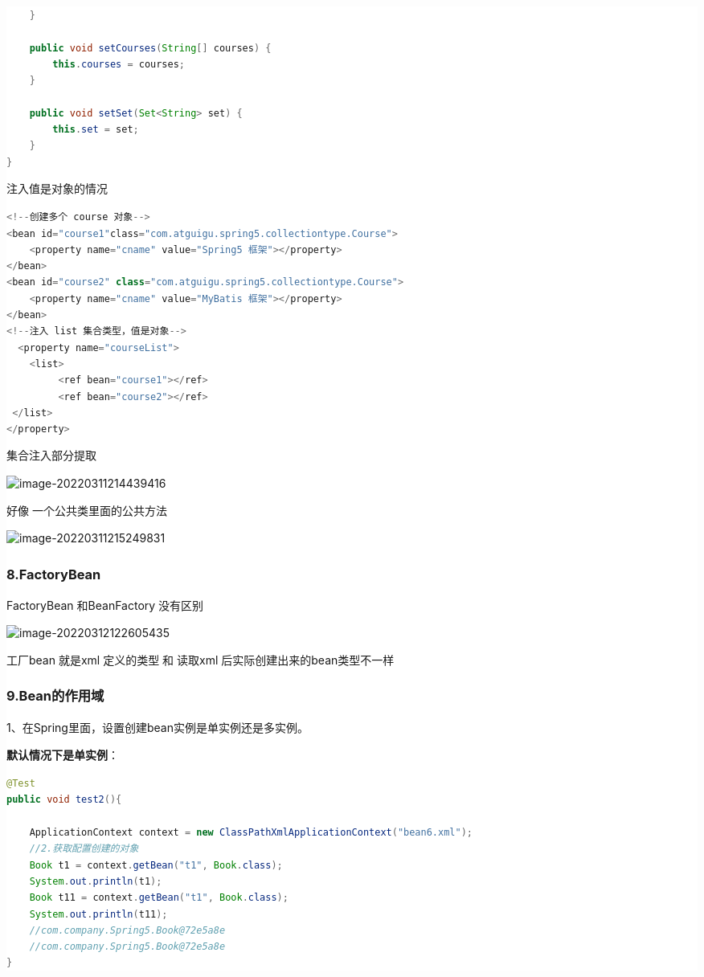 ```java
    }

    public void setCourses(String[] courses) {
        this.courses = courses;
    }

    public void setSet(Set<String> set) {
        this.set = set;
    }
}
```

注入值是对象的情况

```java
<!--创建多个 course 对象--> 
<bean id="course1"class="com.atguigu.spring5.collectiontype.Course">
 	<property name="cname" value="Spring5 框架"></property>
</bean>
<bean id="course2" class="com.atguigu.spring5.collectiontype.Course">
 	<property name="cname" value="MyBatis 框架"></property>
</bean>
<!--注入 list 集合类型，值是对象-->
  <property name="courseList">
 	<list>
 		 <ref bean="course1"></ref>
		 <ref bean="course2"></ref>
 </list>
</property>
```

集合注入部分提取

![image-20220311214439416](https://gitee.com/dong2645981073/picture-summary/raw/master//image/image-20220311214439416.png)

好像  一个公共类里面的公共方法

![image-20220311215249831](https://gitee.com/dong2645981073/picture-summary/raw/master//image/image-20220311215249831.png)

### 8.FactoryBean

FactoryBean 和BeanFactory 没有区别

![image-20220312122605435](https://gitee.com/dong2645981073/picture-summary/raw/master//image/image-20220312122605435.png)

工厂bean 就是xml 定义的类型 和 读取xml 后实际创建出来的bean类型不一样

### 9.Bean的作用域

1、在Spring里面，设置创建bean实例是单实例还是多实例。

**默认情况下是单实例**：

```java
@Test
public void test2(){

    ApplicationContext context = new ClassPathXmlApplicationContext("bean6.xml");
    //2.获取配置创建的对象
    Book t1 = context.getBean("t1", Book.class);
    System.out.println(t1);
    Book t11 = context.getBean("t1", Book.class);
    System.out.println(t11);
    //com.company.Spring5.Book@72e5a8e
    //com.company.Spring5.Book@72e5a8e
}
```